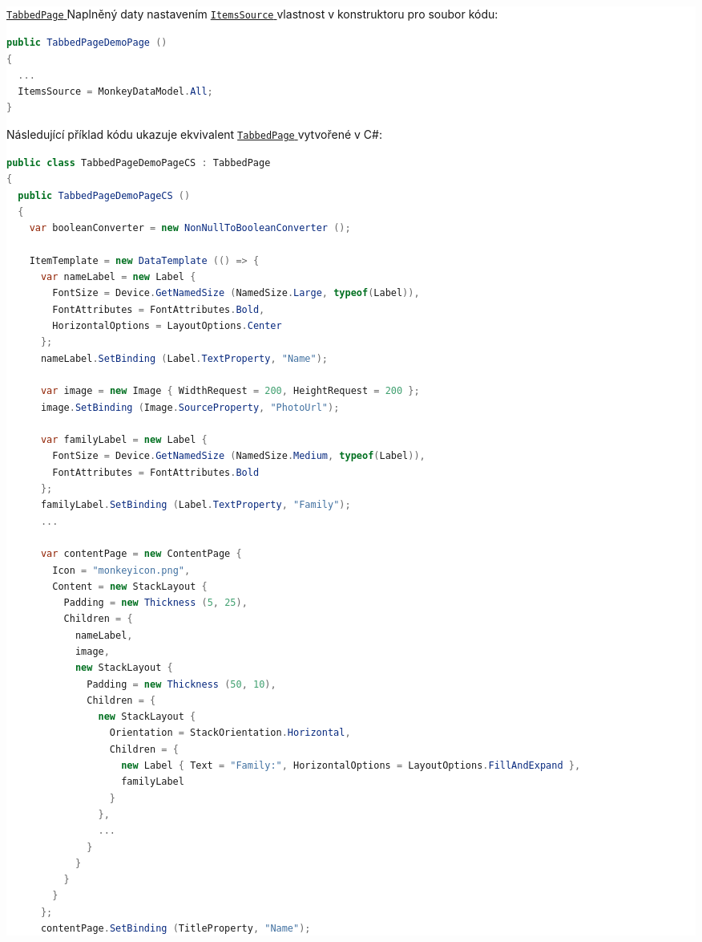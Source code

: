 [ `TabbedPage` ](https://developer.xamarin.com/api/type/Xamarin.Forms.TabbedPage/) Naplněný daty nastavením [ `ItemsSource` ](https://developer.xamarin.com/api/property/Xamarin.Forms.MultiPage%601.ItemsSource/) vlastnost v konstruktoru pro soubor kódu:

```csharp
public TabbedPageDemoPage ()
{
  ...
  ItemsSource = MonkeyDataModel.All;
}
```

Následující příklad kódu ukazuje ekvivalent [ `TabbedPage` ](https://developer.xamarin.com/api/type/Xamarin.Forms.TabbedPage/) vytvořené v C#:

```csharp
public class TabbedPageDemoPageCS : TabbedPage
{
  public TabbedPageDemoPageCS ()
  {
    var booleanConverter = new NonNullToBooleanConverter ();

    ItemTemplate = new DataTemplate (() => {
      var nameLabel = new Label {
        FontSize = Device.GetNamedSize (NamedSize.Large, typeof(Label)),
        FontAttributes = FontAttributes.Bold,
        HorizontalOptions = LayoutOptions.Center
      };
      nameLabel.SetBinding (Label.TextProperty, "Name");

      var image = new Image { WidthRequest = 200, HeightRequest = 200 };
      image.SetBinding (Image.SourceProperty, "PhotoUrl");

      var familyLabel = new Label {
        FontSize = Device.GetNamedSize (NamedSize.Medium, typeof(Label)),
        FontAttributes = FontAttributes.Bold
      };
      familyLabel.SetBinding (Label.TextProperty, "Family");
      ...

      var contentPage = new ContentPage {
        Icon = "monkeyicon.png",
        Content = new StackLayout {
          Padding = new Thickness (5, 25),
          Children = {
            nameLabel,
            image,
            new StackLayout {
              Padding = new Thickness (50, 10),
              Children = {
                new StackLayout {
                  Orientation = StackOrientation.Horizontal,
                  Children = {
                    new Label { Text = "Family:", HorizontalOptions = LayoutOptions.FillAndExpand },
                    familyLabel
                  }
                },
                ...
              }
            }
          }
        }
      };
      contentPage.SetBinding (TitleProperty, "Name");
```